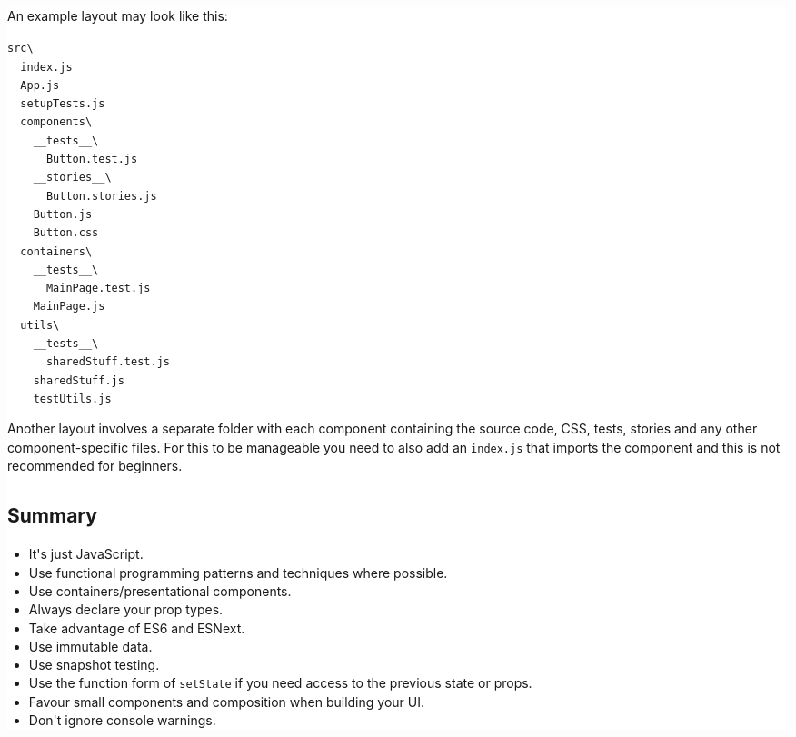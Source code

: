 An example layout may look like this:

```
src\
  index.js
  App.js
  setupTests.js
  components\
    __tests__\
      Button.test.js
    __stories__\
      Button.stories.js
    Button.js
    Button.css
  containers\
    __tests__\
      MainPage.test.js
    MainPage.js
  utils\
    __tests__\
      sharedStuff.test.js
    sharedStuff.js
    testUtils.js
```

Another layout involves a separate folder with each component containing the source code, CSS, tests, stories and any other component-specific files. For this to be manageable you need to also add an `index.js` that imports the component and this is not recommended for beginners.

## Summary

* It's just JavaScript.
* Use functional programming patterns and techniques where possible.
* Use containers/presentational components.
* Always declare your prop types.
* Take advantage of ES6 and ESNext.
* Use immutable data.
* Use snapshot testing.
* Use the function form of `setState` if you need access to the previous state or props.
* Favour small components and composition when building your UI.
* Don't ignore console warnings.

